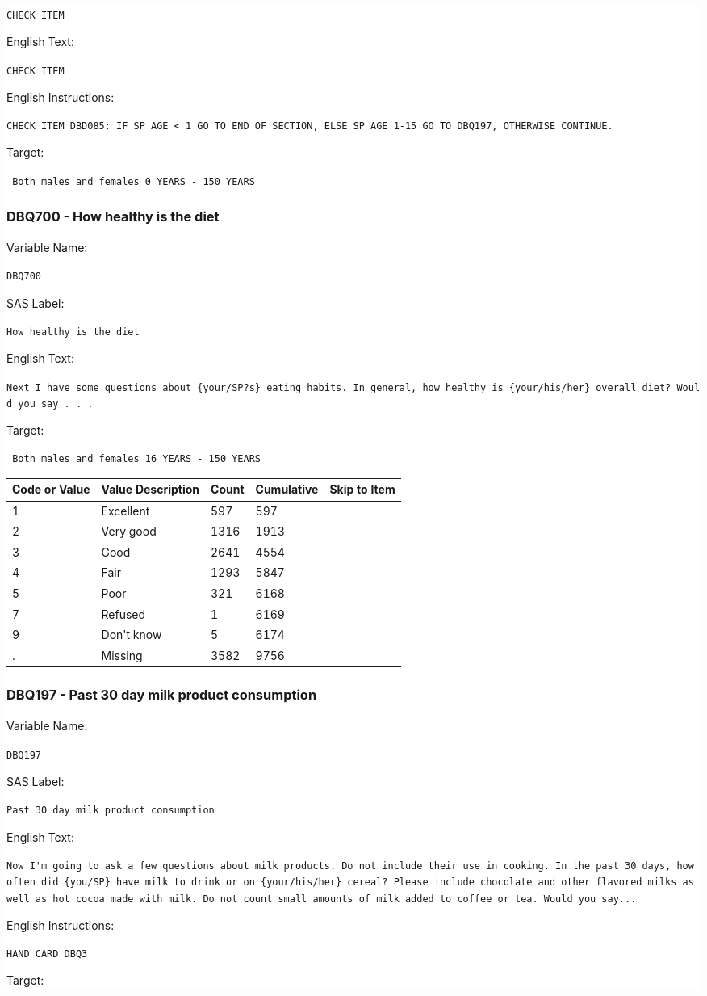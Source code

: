     CHECK ITEM 
English Text:

    CHECK ITEM
English Instructions:

    CHECK ITEM DBD085: IF SP AGE < 1 GO TO END OF SECTION, ELSE SP AGE 1-15 GO TO DBQ197, OTHERWISE CONTINUE.
Target:

     Both males and females 0 YEARS - 150 YEARS

### DBQ700 - How healthy is the diet

Variable Name:

    DBQ700
SAS Label:

    How healthy is the diet
English Text:

    Next I have some questions about {your/SP?s} eating habits. In general, how healthy is {your/his/her} overall diet? Would you say . . .
Target:

     Both males and females 16 YEARS - 150 YEARS
Code or Value | Value Description | Count | Cumulative | Skip to Item  
---|---|---|---|---  
1 | Excellent | 597 | 597 |   
2 | Very good | 1316 | 1913 |   
3 | Good | 2641 | 4554 |   
4 | Fair | 1293 | 5847 |   
5 | Poor | 321 | 6168 |   
7 | Refused | 1 | 6169 |   
9 | Don't know | 5 | 6174 |   
. | Missing | 3582 | 9756 |   
  
### DBQ197 - Past 30 day milk product consumption

Variable Name:

    DBQ197
SAS Label:

    Past 30 day milk product consumption
English Text:

    Now I'm going to ask a few questions about milk products. Do not include their use in cooking. In the past 30 days, how often did {you/SP} have milk to drink or on {your/his/her} cereal? Please include chocolate and other flavored milks as well as hot cocoa made with milk. Do not count small amounts of milk added to coffee or tea. Would you say...
English Instructions:

    HAND CARD DBQ3
Target:
